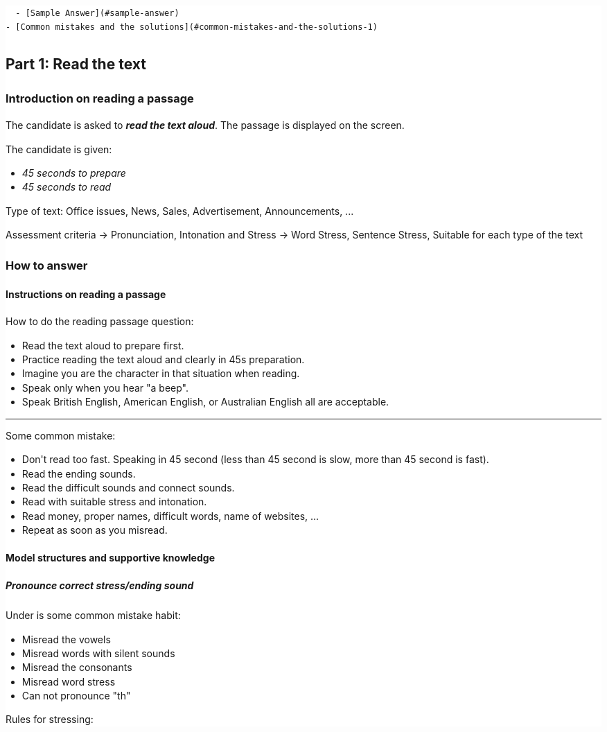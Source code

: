       - [Sample Answer](#sample-answer)
    - [Common mistakes and the solutions](#common-mistakes-and-the-solutions-1)


## Part 1: Read the text

### Introduction on reading a passage

The candidate is asked to ***read the text aloud***. The passage is displayed on the screen. 

The candidate is given:

- *45 seconds to prepare*
- *45 seconds to read*

Type of text: Office issues, News, Sales, Advertisement, Announcements, ...

Assessment criteria &#8594; Pronunciation, Intonation and Stress &#8594; Word Stress, Sentence Stress, Suitable for each type of the text

### How to answer

#### Instructions on reading a passage

How to do the reading passage question:

- Read the text aloud to prepare first.
- Practice reading the text aloud and clearly in 45s preparation.
- Imagine you are the character in that situation when reading.
- Speak only when you hear "a beep".
- Speak British English, American English, or Australian English all are acceptable.
---

Some common mistake:

- Don't read too fast. Speaking in 45 second (less than 45 second is slow, more than 45 second is fast). 
- Read the ending sounds.
- Read the difficult sounds and connect sounds.
- Read with suitable stress and intonation.
- Read money, proper names, difficult words, name of websites, ...
- Repeat as soon as you misread.

#### Model structures and supportive knowledge

##### Pronounce correct stress/ending sound

Under is some common mistake habit:

- Misread the vowels
- Misread words with silent sounds
- Misread the consonants
- Misread word stress
- Can not pronounce "th"

Rules for stressing:

